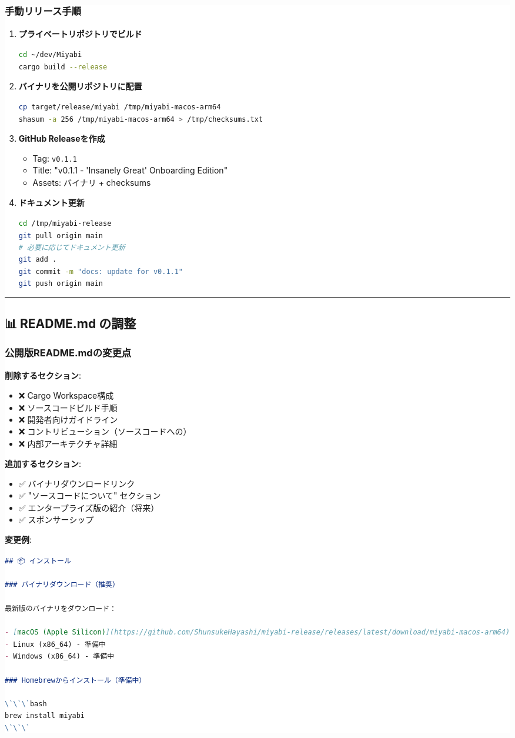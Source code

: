 ### 手動リリース手順

1. **プライベートリポジトリでビルド**
   ```bash
   cd ~/dev/Miyabi
   cargo build --release
   ```

2. **バイナリを公開リポジトリに配置**
   ```bash
   cp target/release/miyabi /tmp/miyabi-macos-arm64
   shasum -a 256 /tmp/miyabi-macos-arm64 > /tmp/checksums.txt
   ```

3. **GitHub Releaseを作成**
   - Tag: `v0.1.1`
   - Title: "v0.1.1 - 'Insanely Great' Onboarding Edition"
   - Assets: バイナリ + checksums

4. **ドキュメント更新**
   ```bash
   cd /tmp/miyabi-release
   git pull origin main
   # 必要に応じてドキュメント更新
   git add .
   git commit -m "docs: update for v0.1.1"
   git push origin main
   ```

---

## 📊 README.md の調整

### 公開版README.mdの変更点

**削除するセクション**:
- ❌ Cargo Workspace構成
- ❌ ソースコードビルド手順
- ❌ 開発者向けガイドライン
- ❌ コントリビューション（ソースコードへの）
- ❌ 内部アーキテクチャ詳細

**追加するセクション**:
- ✅ バイナリダウンロードリンク
- ✅ "ソースコードについて" セクション
- ✅ エンタープライズ版の紹介（将来）
- ✅ スポンサーシップ

**変更例**:

```markdown
## 📦 インストール

### バイナリダウンロード（推奨）

最新版のバイナリをダウンロード：

- [macOS (Apple Silicon)](https://github.com/ShunsukeHayashi/miyabi-release/releases/latest/download/miyabi-macos-arm64)
- Linux (x86_64) - 準備中
- Windows (x86_64) - 準備中

### Homebrewからインストール（準備中）

\`\`\`bash
brew install miyabi
\`\`\`
```